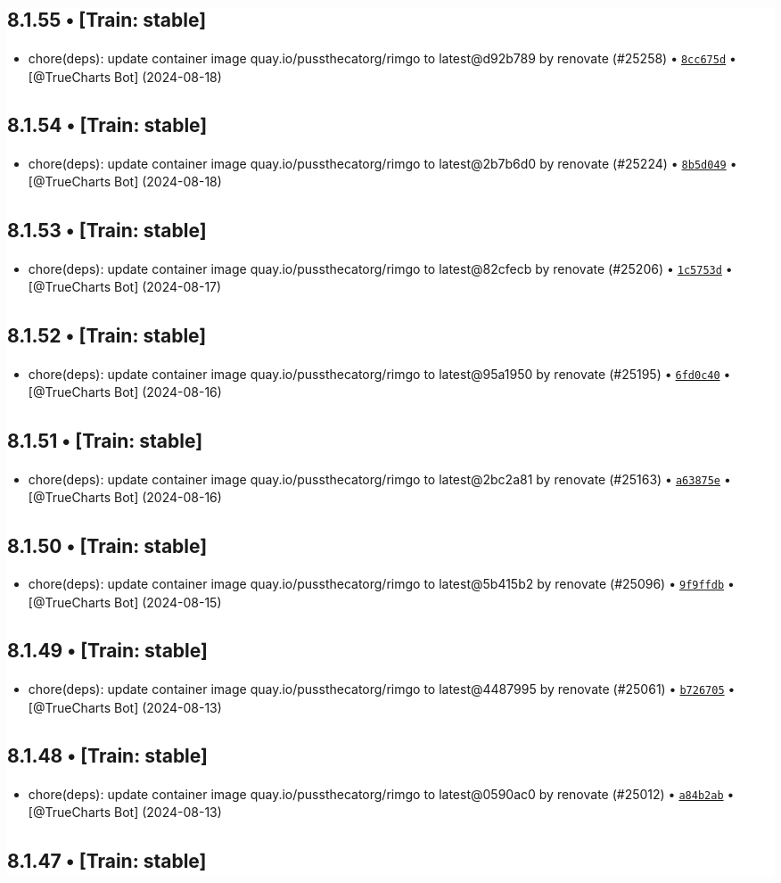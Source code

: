 ## 8.1.55 • [Train: stable]

- chore(deps): update container image quay.io/pussthecatorg/rimgo to latest@d92b789 by renovate (#25258) • [`8cc675d`](https://github.com/truecharts/charts/commit/8cc675d268cea13befd343eee50abe2eb1788fa0) • [@TrueCharts Bot] (2024-08-18)

## 8.1.54 • [Train: stable]

- chore(deps): update container image quay.io/pussthecatorg/rimgo to latest@2b7b6d0 by renovate (#25224) • [`8b5d049`](https://github.com/truecharts/charts/commit/8b5d049f41ee9781148a9f91ae38845ff2534074) • [@TrueCharts Bot] (2024-08-18)

## 8.1.53 • [Train: stable]

- chore(deps): update container image quay.io/pussthecatorg/rimgo to latest@82cfecb by renovate (#25206) • [`1c5753d`](https://github.com/truecharts/charts/commit/1c5753dc8bbf07813164250767c3b5fe96fc18a4) • [@TrueCharts Bot] (2024-08-17)

## 8.1.52 • [Train: stable]

- chore(deps): update container image quay.io/pussthecatorg/rimgo to latest@95a1950 by renovate (#25195) • [`6fd0c40`](https://github.com/truecharts/charts/commit/6fd0c40a4392fd1fa72d9db45174da1b563cbc17) • [@TrueCharts Bot] (2024-08-16)

## 8.1.51 • [Train: stable]

- chore(deps): update container image quay.io/pussthecatorg/rimgo to latest@2bc2a81 by renovate (#25163) • [`a63875e`](https://github.com/truecharts/charts/commit/a63875ec423298d4a03d3923979c0534e89ab23c) • [@TrueCharts Bot] (2024-08-16)

## 8.1.50 • [Train: stable]

- chore(deps): update container image quay.io/pussthecatorg/rimgo to latest@5b415b2 by renovate (#25096) • [`9f9ffdb`](https://github.com/truecharts/charts/commit/9f9ffdbd679706747df73692e89aa57520c5d1b0) • [@TrueCharts Bot] (2024-08-15)

## 8.1.49 • [Train: stable]

- chore(deps): update container image quay.io/pussthecatorg/rimgo to latest@4487995 by renovate (#25061) • [`b726705`](https://github.com/truecharts/charts/commit/b726705667f67b6bbb7741e4a3dcc943e2cfaafb) • [@TrueCharts Bot] (2024-08-13)

## 8.1.48 • [Train: stable]

- chore(deps): update container image quay.io/pussthecatorg/rimgo to latest@0590ac0 by renovate (#25012) • [`a84b2ab`](https://github.com/truecharts/charts/commit/a84b2ab0cdfafa6fcde9937043a00e22e89ea76d) • [@TrueCharts Bot] (2024-08-13)

## 8.1.47 • [Train: stable]
